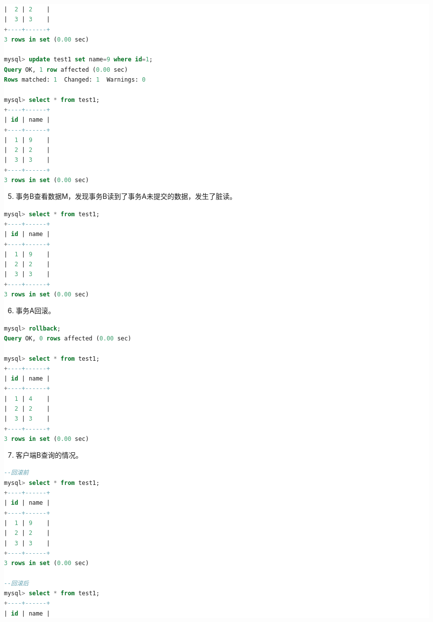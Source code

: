 ```sql
|  2 | 2    |
|  3 | 3    |
+----+------+
3 rows in set (0.00 sec)

mysql> update test1 set name=9 where id=1;
Query OK, 1 row affected (0.00 sec)
Rows matched: 1  Changed: 1  Warnings: 0

mysql> select * from test1;
+----+------+
| id | name |
+----+------+
|  1 | 9    |
|  2 | 2    |
|  3 | 3    |
+----+------+
3 rows in set (0.00 sec)

```
5. 事务B查看数据M，发现事务B读到了事务A未提交的数据，发生了脏读。
```sql
mysql> select * from test1;
+----+------+
| id | name |
+----+------+
|  1 | 9    |
|  2 | 2    |
|  3 | 3    |
+----+------+
3 rows in set (0.00 sec)
```
6. 事务A回滚。
```sql
mysql> rollback;
Query OK, 0 rows affected (0.00 sec)

mysql> select * from test1;
+----+------+
| id | name |
+----+------+
|  1 | 4    |
|  2 | 2    |
|  3 | 3    |
+----+------+
3 rows in set (0.00 sec)
```
7. 客户端B查询的情况。
```sql
--回滚前
mysql> select * from test1;
+----+------+
| id | name |
+----+------+
|  1 | 9    |
|  2 | 2    |
|  3 | 3    |
+----+------+
3 rows in set (0.00 sec)

--回滚后
mysql> select * from test1;
+----+------+
| id | name |
```
